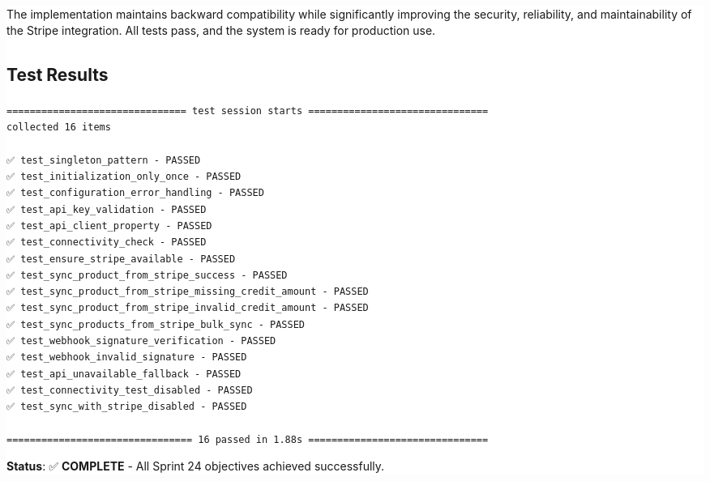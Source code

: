 The implementation maintains backward compatibility while significantly improving the security, reliability, and maintainability of the Stripe integration. All tests pass, and the system is ready for production use.

## Test Results

```
=============================== test session starts ===============================
collected 16 items

✅ test_singleton_pattern - PASSED
✅ test_initialization_only_once - PASSED  
✅ test_configuration_error_handling - PASSED
✅ test_api_key_validation - PASSED
✅ test_api_client_property - PASSED
✅ test_connectivity_check - PASSED
✅ test_ensure_stripe_available - PASSED
✅ test_sync_product_from_stripe_success - PASSED
✅ test_sync_product_from_stripe_missing_credit_amount - PASSED
✅ test_sync_product_from_stripe_invalid_credit_amount - PASSED
✅ test_sync_products_from_stripe_bulk_sync - PASSED
✅ test_webhook_signature_verification - PASSED
✅ test_webhook_invalid_signature - PASSED
✅ test_api_unavailable_fallback - PASSED
✅ test_connectivity_test_disabled - PASSED
✅ test_sync_with_stripe_disabled - PASSED

================================ 16 passed in 1.88s ===============================
```

**Status**: ✅ **COMPLETE** - All Sprint 24 objectives achieved successfully. 